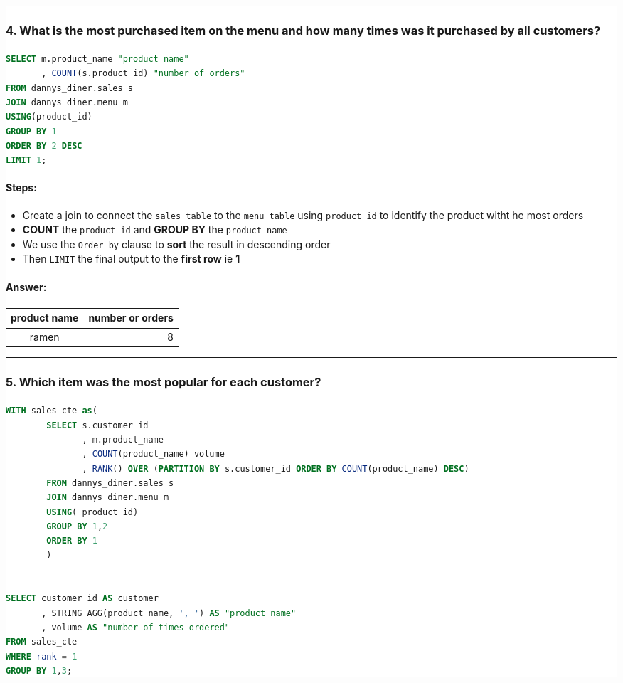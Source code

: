 ***


### 4. What is the most purchased item on the menu and how many times was it purchased by all customers?

````sql
SELECT m.product_name "product name"
       , COUNT(s.product_id) "number of orders"
FROM dannys_diner.sales s
JOIN dannys_diner.menu m
USING(product_id)
GROUP BY 1
ORDER BY 2 DESC
LIMIT 1;
````

#### Steps:
- Create a join to connect the ```sales table``` to the ```menu table``` using ```product_id``` to identify the product witht he most orders
- **COUNT** the  ```product_id``` and **GROUP BY** the ```product_name```
- We use the ```Order by``` clause to **sort** the result in descending order 
- Then ```LIMIT``` the final output to the **first row** ie **1**

#### Answer:

| product name |  number or orders |
| :------:		 |   -------:        |
|   ramen      |	8                |

***


### 5. Which item was the most popular for each customer?

````sql
WITH sales_cte as(
		SELECT s.customer_id
			   , m.product_name 
			   , COUNT(product_name) volume
			   , RANK() OVER (PARTITION BY s.customer_id ORDER BY COUNT(product_name) DESC)
		FROM dannys_diner.sales s
		JOIN dannys_diner.menu m
		USING( product_id)
		GROUP BY 1,2
		ORDER BY 1
		)


SELECT customer_id AS customer
       , STRING_AGG(product_name, ', ') AS "product name"
       , volume AS "number of times ordered"
FROM sales_cte
WHERE rank = 1
GROUP BY 1,3;
````
